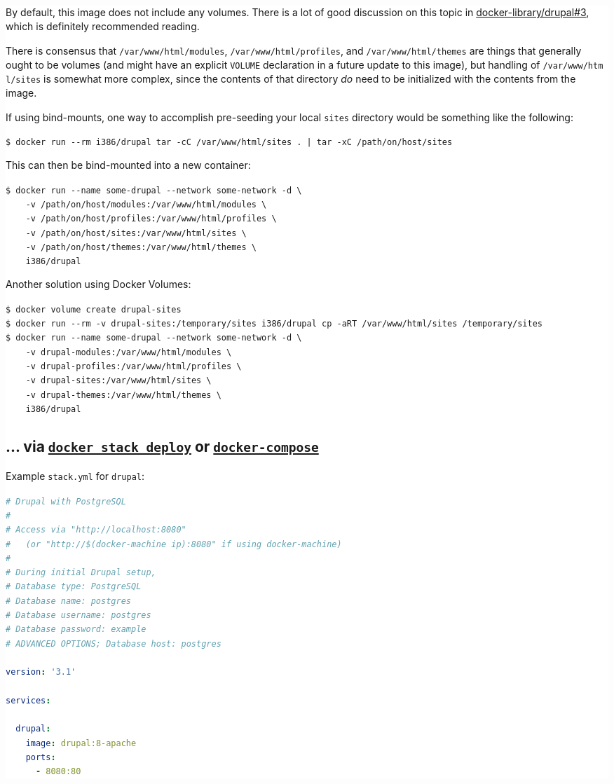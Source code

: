 By default, this image does not include any volumes. There is a lot of good discussion on this topic in [docker-library/drupal#3](https://github.com/docker-library/drupal/issues/3), which is definitely recommended reading.

There is consensus that `/var/www/html/modules`, `/var/www/html/profiles`, and `/var/www/html/themes` are things that generally ought to be volumes (and might have an explicit `VOLUME` declaration in a future update to this image), but handling of `/var/www/html/sites` is somewhat more complex, since the contents of that directory *do* need to be initialized with the contents from the image.

If using bind-mounts, one way to accomplish pre-seeding your local `sites` directory would be something like the following:

```console
$ docker run --rm i386/drupal tar -cC /var/www/html/sites . | tar -xC /path/on/host/sites
```

This can then be bind-mounted into a new container:

```console
$ docker run --name some-drupal --network some-network -d \
	-v /path/on/host/modules:/var/www/html/modules \
	-v /path/on/host/profiles:/var/www/html/profiles \
	-v /path/on/host/sites:/var/www/html/sites \
	-v /path/on/host/themes:/var/www/html/themes \
	i386/drupal
```

Another solution using Docker Volumes:

```console
$ docker volume create drupal-sites
$ docker run --rm -v drupal-sites:/temporary/sites i386/drupal cp -aRT /var/www/html/sites /temporary/sites
$ docker run --name some-drupal --network some-network -d \
	-v drupal-modules:/var/www/html/modules \
	-v drupal-profiles:/var/www/html/profiles \
	-v drupal-sites:/var/www/html/sites \
	-v drupal-themes:/var/www/html/themes \
	i386/drupal
```

## ... via [`docker stack deploy`](https://docs.docker.com/engine/reference/commandline/stack_deploy/) or [`docker-compose`](https://github.com/docker/compose)

Example `stack.yml` for `drupal`:

```yaml
# Drupal with PostgreSQL
#
# Access via "http://localhost:8080"
#   (or "http://$(docker-machine ip):8080" if using docker-machine)
#
# During initial Drupal setup,
# Database type: PostgreSQL
# Database name: postgres
# Database username: postgres
# Database password: example
# ADVANCED OPTIONS; Database host: postgres

version: '3.1'

services:

  drupal:
    image: drupal:8-apache
    ports:
      - 8080:80
```